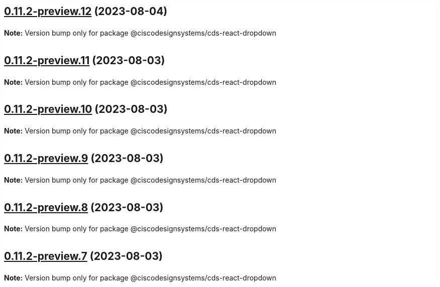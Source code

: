 
## [0.11.2-preview.12](https://github.com/ciscodesignsystems/magnetic-common-design-system/compare/v0.11.2-preview.11...v0.11.2-preview.12) (2023-08-04)

**Note:** Version bump only for package @ciscodesignsystems/cds-react-dropdown





## [0.11.2-preview.11](https://github.com/ciscodesignsystems/magnetic-common-design-system/compare/v0.11.2-preview.10...v0.11.2-preview.11) (2023-08-03)

**Note:** Version bump only for package @ciscodesignsystems/cds-react-dropdown





## [0.11.2-preview.10](https://github.com/ciscodesignsystems/magnetic-common-design-system/compare/v0.11.2-preview.9...v0.11.2-preview.10) (2023-08-03)

**Note:** Version bump only for package @ciscodesignsystems/cds-react-dropdown





## [0.11.2-preview.9](https://github.com/ciscodesignsystems/magnetic-common-design-system/compare/v0.11.2-preview.8...v0.11.2-preview.9) (2023-08-03)

**Note:** Version bump only for package @ciscodesignsystems/cds-react-dropdown





## [0.11.2-preview.8](https://github.com/ciscodesignsystems/magnetic-common-design-system/compare/v0.11.2-preview.7...v0.11.2-preview.8) (2023-08-03)

**Note:** Version bump only for package @ciscodesignsystems/cds-react-dropdown





## [0.11.2-preview.7](https://github.com/ciscodesignsystems/magnetic-common-design-system/compare/v0.11.2-preview.6...v0.11.2-preview.7) (2023-08-03)

**Note:** Version bump only for package @ciscodesignsystems/cds-react-dropdown




